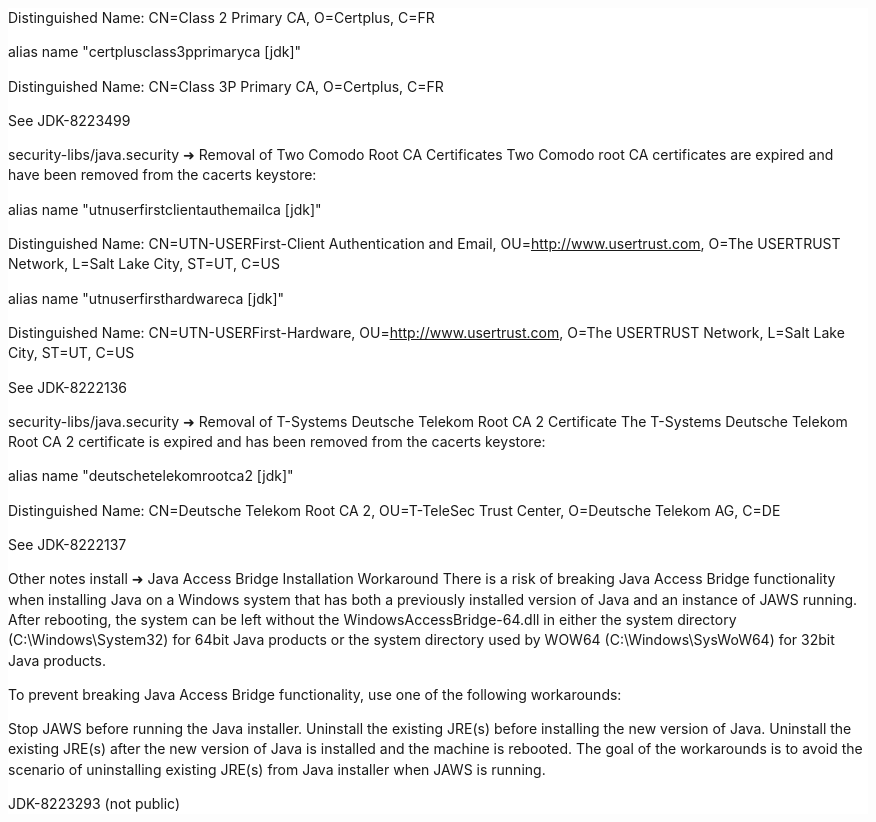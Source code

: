 Distinguished Name: CN=Class 2 Primary CA, O=Certplus, C=FR

alias name "certplusclass3pprimaryca [jdk]"

Distinguished Name: CN=Class 3P Primary CA, O=Certplus, C=FR

See JDK-8223499


security-libs/java.security
➜ Removal of Two Comodo Root CA Certificates
Two Comodo root CA certificates are expired and have been removed from the cacerts keystore:

alias name "utnuserfirstclientauthemailca [jdk]"

Distinguished Name: CN=UTN-USERFirst-Client Authentication and Email, OU=http://www.usertrust.com, O=The USERTRUST Network, L=Salt Lake City, ST=UT, C=US

alias name "utnuserfirsthardwareca [jdk]"

Distinguished Name: CN=UTN-USERFirst-Hardware, OU=http://www.usertrust.com, O=The USERTRUST Network, L=Salt Lake City, ST=UT, C=US

See JDK-8222136


security-libs/java.security
➜ Removal of T-Systems Deutsche Telekom Root CA 2 Certificate
The T-Systems Deutsche Telekom Root CA 2 certificate is expired and has been removed from the cacerts keystore:

alias name "deutschetelekomrootca2 [jdk]"

Distinguished Name: CN=Deutsche Telekom Root CA 2, OU=T-TeleSec Trust Center, O=Deutsche Telekom AG, C=DE

See JDK-8222137



Other notes
install
➜ Java Access Bridge Installation Workaround
There is a risk of breaking Java Access Bridge functionality when installing Java on a Windows system that has both a previously installed version of Java and an instance of JAWS running. After rebooting, the system can be left without the WindowsAccessBridge-64.dll in either the system directory (C:\Windows\System32) for 64bit Java products or the system directory used by WOW64 (C:\Windows\SysWoW64) for 32bit Java products.

To prevent breaking Java Access Bridge functionality, use one of the following workarounds:

Stop JAWS before running the Java installer.
Uninstall the existing JRE(s) before installing the new version of Java.
Uninstall the existing JRE(s) after the new version of Java is installed and the machine is rebooted.
The goal of the workarounds is to avoid the scenario of uninstalling existing JRE(s) from Java installer when JAWS is running.

JDK-8223293 (not public)

